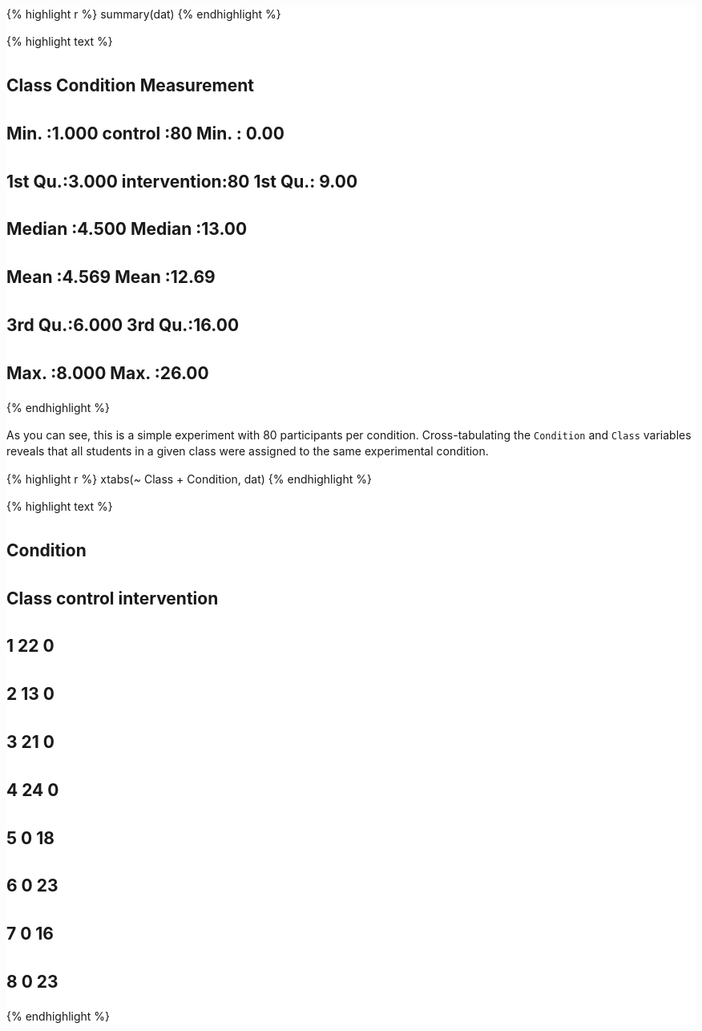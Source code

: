 

{% highlight r %}
summary(dat)
{% endhighlight %}



{% highlight text %}
##      Class              Condition   Measurement   
##  Min.   :1.000   control     :80   Min.   : 0.00  
##  1st Qu.:3.000   intervention:80   1st Qu.: 9.00  
##  Median :4.500                     Median :13.00  
##  Mean   :4.569                     Mean   :12.69  
##  3rd Qu.:6.000                     3rd Qu.:16.00  
##  Max.   :8.000                     Max.   :26.00
{% endhighlight %}

As you can see, this is a simple experiment with 80 participants per condition.
Cross-tabulating the `Condition` and `Class` variables reveals that all students in a given class were assigned to the same experimental condition.


{% highlight r %}
xtabs(~ Class + Condition, dat)
{% endhighlight %}



{% highlight text %}
##      Condition
## Class control intervention
##     1      22            0
##     2      13            0
##     3      21            0
##     4      24            0
##     5       0           18
##     6       0           23
##     7       0           16
##     8       0           23
{% endhighlight %}
